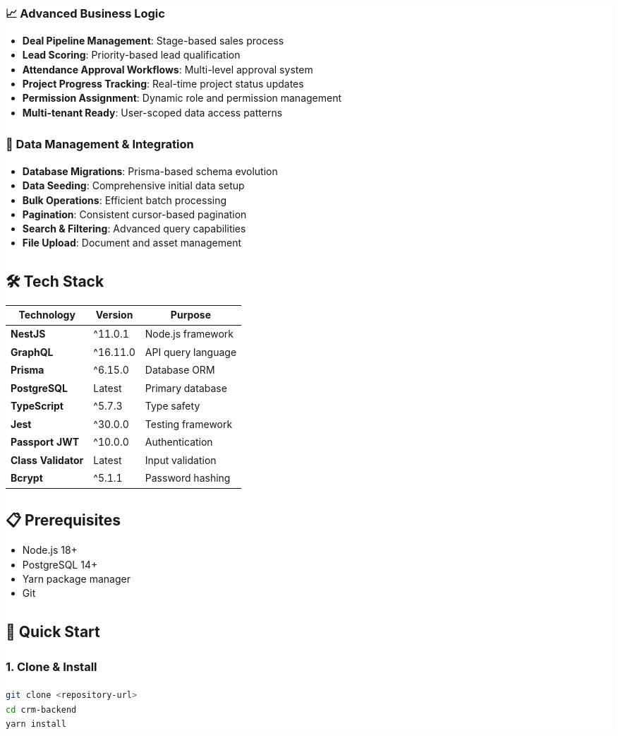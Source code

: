 ### 📈 Advanced Business Logic
- **Deal Pipeline Management**: Stage-based sales process
- **Lead Scoring**: Priority-based lead qualification
- **Attendance Approval Workflows**: Multi-level approval system
- **Project Progress Tracking**: Real-time project status updates
- **Permission Assignment**: Dynamic role and permission management
- **Multi-tenant Ready**: User-scoped data access patterns

### 🔄 Data Management & Integration
- **Database Migrations**: Prisma-based schema evolution
- **Data Seeding**: Comprehensive initial data setup
- **Bulk Operations**: Efficient batch processing
- **Pagination**: Consistent cursor-based pagination
- **Search & Filtering**: Advanced query capabilities
- **File Upload**: Document and asset management

## 🛠️ Tech Stack

| Technology | Version | Purpose |
|------------|---------|---------|
| **NestJS** | ^11.0.1 | Node.js framework |
| **GraphQL** | ^16.11.0 | API query language |
| **Prisma** | ^6.15.0 | Database ORM |
| **PostgreSQL** | Latest | Primary database |
| **TypeScript** | ^5.7.3 | Type safety |
| **Jest** | ^30.0.0 | Testing framework |
| **Passport JWT** | ^10.0.0 | Authentication |
| **Class Validator** | Latest | Input validation |
| **Bcrypt** | ^5.1.1 | Password hashing |

## 📋 Prerequisites

- Node.js 18+ 
- PostgreSQL 14+
- Yarn package manager
- Git

## 🚀 Quick Start

### 1. Clone & Install

```bash
git clone <repository-url>
cd crm-backend
yarn install
```
